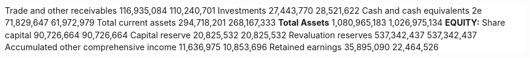   <tr>
    <td>Trade and other receivables</td>
    <td></td>
    <td>116,935,084</td>
    <td>110,240,701</td>
  </tr>
  <tr>
    <td>Investments</td>
    <td></td>
    <td>27,443,770</td>
    <td>28,521,622</td>
  </tr>
  <tr>
    <td>Cash and cash equivalents</td>
    <td>2e</td>
    <td>71,829,647</td>
    <td>61,972,979</td>
  </tr>
  <tr>
    <td>Total current assets</td>
    <td></td>
    <td>294,718,201</td>
    <td>268,167,333</td>
  </tr>
  <tr>
    <td><b>Total Assets</b></td>
    <td></td>
    <td>1,080,965,183</td>
    <td>1,026,975,134</td>
  </tr>
  <tr>
    <td colspan="4"><b>EQUITY:</b></td>
  </tr>
  <tr>
    <td>Share capital</td>
    <td></td>
    <td>90,726,664</td>
    <td>90,726,664</td>
  </tr>
  <tr>
    <td>Capital reserve</td>
    <td></td>
    <td>20,825,532</td>
    <td>20,825,532</td>
  </tr>
  <tr>
    <td>Revaluation reserves</td>
    <td></td>
    <td>537,342,437</td>
    <td>537,342,437</td>
  </tr>
  <tr>
    <td>Accumulated other comprehensive income</td>
    <td></td>
    <td>11,636,975</td>
    <td>10,853,696</td>
  </tr>
  <tr>
    <td>Retained earnings</td>
    <td></td>
    <td>35,895,090</td>
    <td>22,464,526</td>
  </tr>
  <tr>
